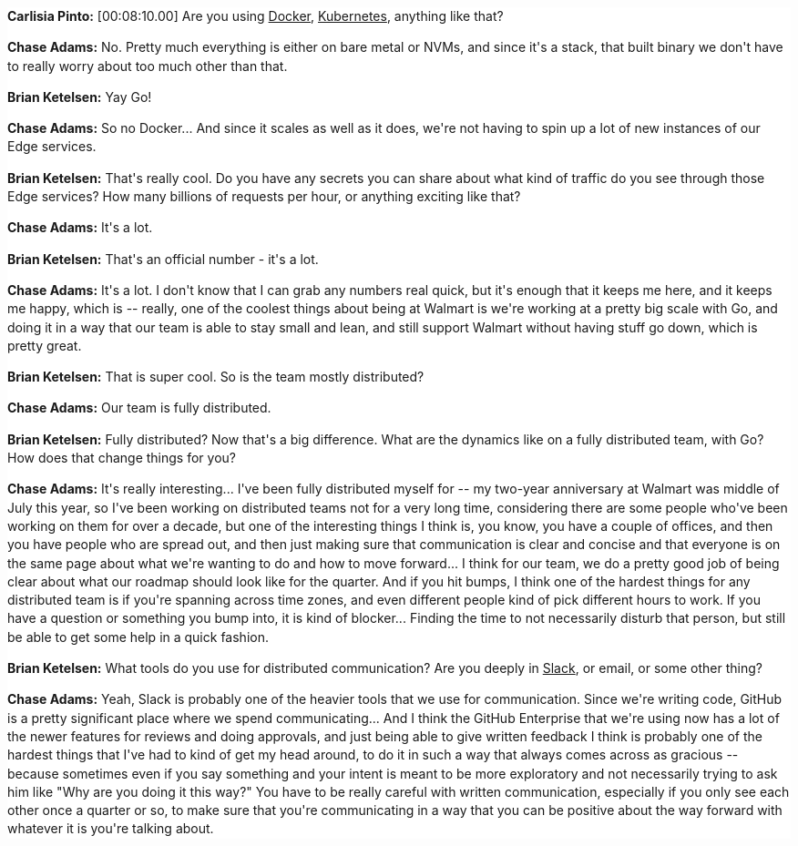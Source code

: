 **Carlisia Pinto:** \[00:08:10.00\] Are you using [Docker](https://www.docker.com/), [Kubernetes](https://kubernetes.io/), anything like that?

**Chase Adams:** No. Pretty much everything is either on bare metal or NVMs, and since it's a stack, that built binary we don't have to really worry about too much other than that.

**Brian Ketelsen:** Yay Go!

**Chase Adams:** So no Docker... And since it scales as well as it does, we're not having to spin up a lot of new instances of our Edge services.

**Brian Ketelsen:** That's really cool. Do you have any secrets you can share about what kind of traffic do you see through those Edge services? How many billions of requests per hour, or anything exciting like that?

**Chase Adams:** It's a lot.

**Brian Ketelsen:** That's an official number - it's a lot.

**Chase Adams:** It's a lot. I don't know that I can grab any numbers real quick, but it's enough that it keeps me here, and it keeps me happy, which is -- really, one of the coolest things about being at Walmart is we're working at a pretty big scale with Go, and doing it in a way that our team is able to stay small and lean, and still support Walmart without having stuff go down, which is pretty great.

**Brian Ketelsen:** That is super cool. So is the team mostly distributed?

**Chase Adams:** Our team is fully distributed.

**Brian Ketelsen:** Fully distributed? Now that's a big difference. What are the dynamics like on a fully distributed team, with Go? How does that change things for you?

**Chase Adams:** It's really interesting... I've been fully distributed myself for -- my two-year anniversary at Walmart was middle of July this year, so I've been working on distributed teams not for a very long time, considering there are some people who've been working on them for over a decade, but one of the interesting things I think is, you know, you have a couple of offices, and then you have people who are spread out, and then just making sure that communication is clear and concise and that everyone is on the same page about what we're wanting to do and how to move forward... I think for our team, we do a pretty good job of being clear about what our roadmap should look like for the quarter. And if you hit bumps, I think one of the hardest things for any distributed team is if you're spanning across time zones, and even different people kind of pick different hours to work. If you have a question or something you bump into, it is kind of blocker... Finding the time to not necessarily disturb that person, but still be able to get some help in a quick fashion.

**Brian Ketelsen:** What tools do you use for distributed communication? Are you deeply in [Slack](https://slack.com/), or email, or some other thing?

**Chase Adams:** Yeah, Slack is probably one of the heavier tools that we use for communication. Since we're writing code, GitHub is a pretty significant place where we spend communicating... And I think the GitHub Enterprise that we're using now has a lot of the newer features for reviews and doing approvals, and just being able to give written feedback I think is probably one of the hardest things that I've had to kind of get my head around, to do it in such a way that always comes across as gracious -- because sometimes even if you say something and your intent is meant to be more exploratory and not necessarily trying to ask him like "Why are you doing it this way?" You have to be really careful with written communication, especially if you only see each other once a quarter or so, to make sure that you're communicating in a way that you can be positive about the way forward with whatever it is you're talking about.
